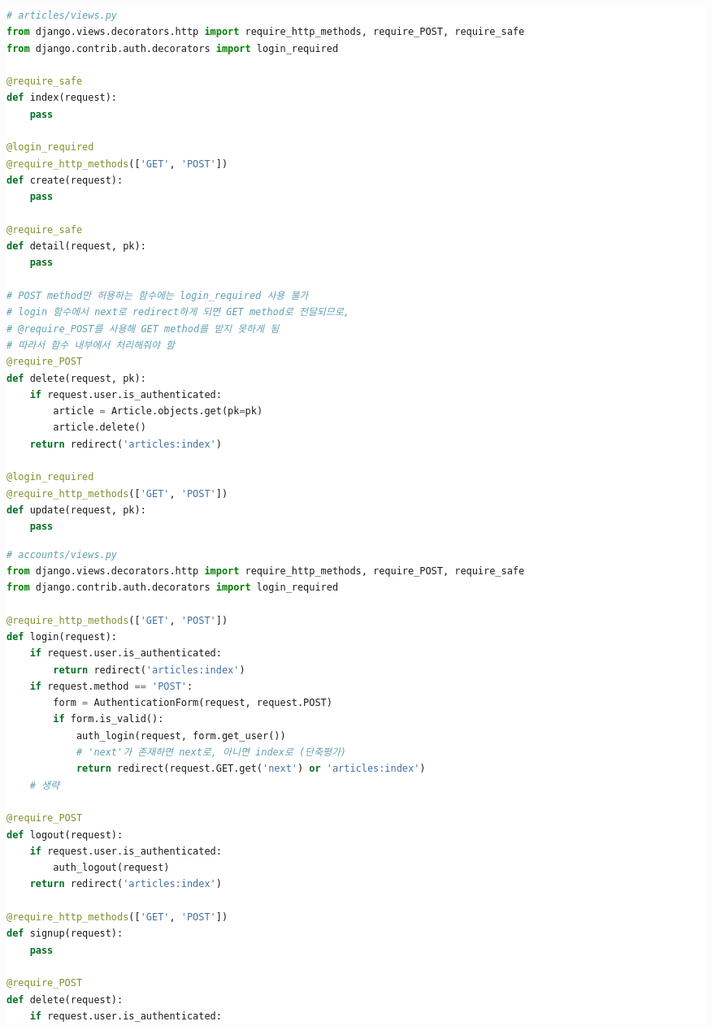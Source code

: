 ```python
# articles/views.py
from django.views.decorators.http import require_http_methods, require_POST, require_safe
from django.contrib.auth.decorators import login_required

@require_safe
def index(request):
    pass

@login_required
@require_http_methods(['GET', 'POST'])
def create(request):
    pass

@require_safe
def detail(request, pk):
    pass

# POST method만 허용하는 함수에는 login_required 사용 불가
# login 함수에서 next로 redirect하게 되면 GET method로 전달되므로,
# @require_POST를 사용해 GET method를 받지 못하게 됨
# 따라서 함수 내부에서 처리해줘야 함
@require_POST
def delete(request, pk):
    if request.user.is_authenticated:
        article = Article.objects.get(pk=pk)
        article.delete()
    return redirect('articles:index')

@login_required
@require_http_methods(['GET', 'POST'])
def update(request, pk):
    pass
```

```python
# accounts/views.py
from django.views.decorators.http import require_http_methods, require_POST, require_safe
from django.contrib.auth.decorators import login_required

@require_http_methods(['GET', 'POST'])
def login(request):
    if request.user.is_authenticated:
        return redirect('articles:index')
    if request.method == 'POST':
        form = AuthenticationForm(request, request.POST)
        if form.is_valid():
            auth_login(request, form.get_user())
            # 'next'가 존재하면 next로, 아니면 index로 (단축평가)
            return redirect(request.GET.get('next') or 'articles:index')
    # 생략

@require_POST
def logout(request):
    if request.user.is_authenticated:
        auth_logout(request)
    return redirect('articles:index')

@require_http_methods(['GET', 'POST'])
def signup(request):
    pass

@require_POST
def delete(request):
    if request.user.is_authenticated:
```
